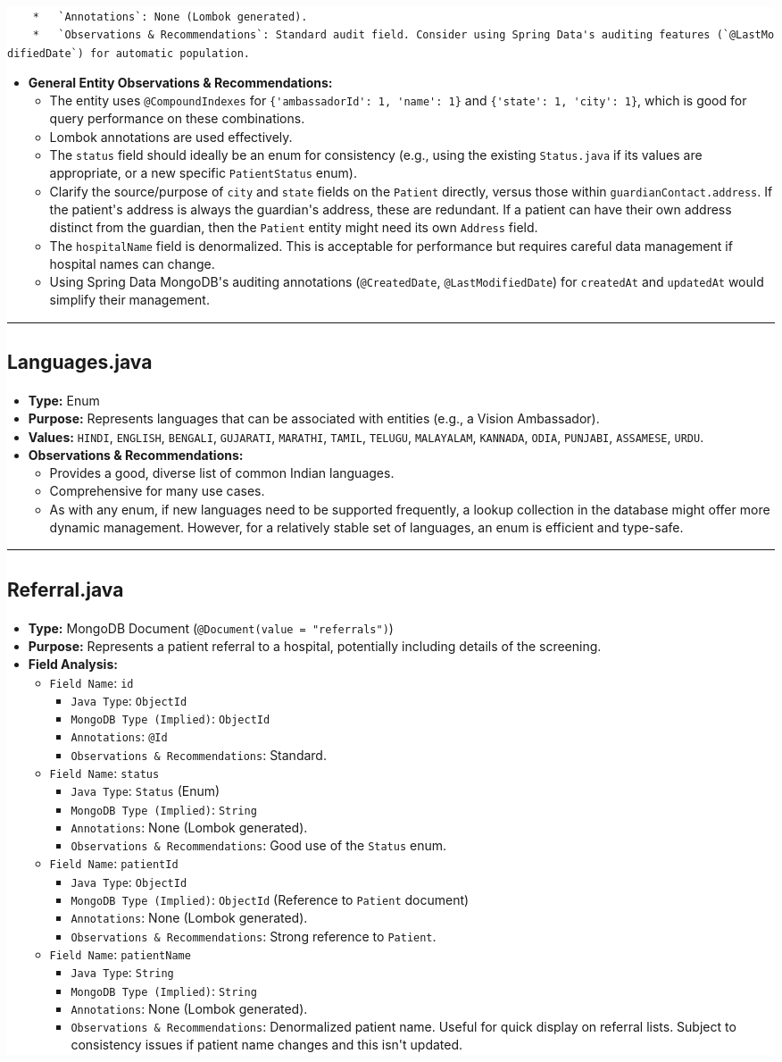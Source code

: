         *   `Annotations`: None (Lombok generated).
        *   `Observations & Recommendations`: Standard audit field. Consider using Spring Data's auditing features (`@LastModifiedDate`) for automatic population.

*   **General Entity Observations & Recommendations:**
    *   The entity uses `@CompoundIndexes` for `{'ambassadorId': 1, 'name': 1}` and `{'state': 1, 'city': 1}`, which is good for query performance on these combinations.
    *   Lombok annotations are used effectively.
    *   The `status` field should ideally be an enum for consistency (e.g., using the existing `Status.java` if its values are appropriate, or a new specific `PatientStatus` enum).
    *   Clarify the source/purpose of `city` and `state` fields on the `Patient` directly, versus those within `guardianContact.address`. If the patient's address is always the guardian's address, these are redundant. If a patient can have their own address distinct from the guardian, then the `Patient` entity might need its own `Address` field.
    *   The `hospitalName` field is denormalized. This is acceptable for performance but requires careful data management if hospital names can change.
    *   Using Spring Data MongoDB's auditing annotations (`@CreatedDate`, `@LastModifiedDate`) for `createdAt` and `updatedAt` would simplify their management.

---

## Languages.java

*   **Type:** Enum
*   **Purpose:** Represents languages that can be associated with entities (e.g., a Vision Ambassador).
*   **Values:** `HINDI`, `ENGLISH`, `BENGALI`, `GUJARATI`, `MARATHI`, `TAMIL`, `TELUGU`, `MALAYALAM`, `KANNADA`, `ODIA`, `PUNJABI`, `ASSAMESE`, `URDU`.
*   **Observations & Recommendations:**
    *   Provides a good, diverse list of common Indian languages.
    *   Comprehensive for many use cases.
    *   As with any enum, if new languages need to be supported frequently, a lookup collection in the database might offer more dynamic management. However, for a relatively stable set of languages, an enum is efficient and type-safe.

---

## Referral.java

*   **Type:** MongoDB Document (`@Document(value = "referrals")`)
*   **Purpose:** Represents a patient referral to a hospital, potentially including details of the screening.
*   **Field Analysis:**
    *   `Field Name`: `id`
        *   `Java Type`: `ObjectId`
        *   `MongoDB Type (Implied)`: `ObjectId`
        *   `Annotations`: `@Id`
        *   `Observations & Recommendations`: Standard.
    *   `Field Name`: `status`
        *   `Java Type`: `Status` (Enum)
        *   `MongoDB Type (Implied)`: `String`
        *   `Annotations`: None (Lombok generated).
        *   `Observations & Recommendations`: Good use of the `Status` enum.
    *   `Field Name`: `patientId`
        *   `Java Type`: `ObjectId`
        *   `MongoDB Type (Implied)`: `ObjectId` (Reference to `Patient` document)
        *   `Annotations`: None (Lombok generated).
        *   `Observations & Recommendations`: Strong reference to `Patient`.
    *   `Field Name`: `patientName`
        *   `Java Type`: `String`
        *   `MongoDB Type (Implied)`: `String`
        *   `Annotations`: None (Lombok generated).
        *   `Observations & Recommendations`: Denormalized patient name. Useful for quick display on referral lists. Subject to consistency issues if patient name changes and this isn't updated.